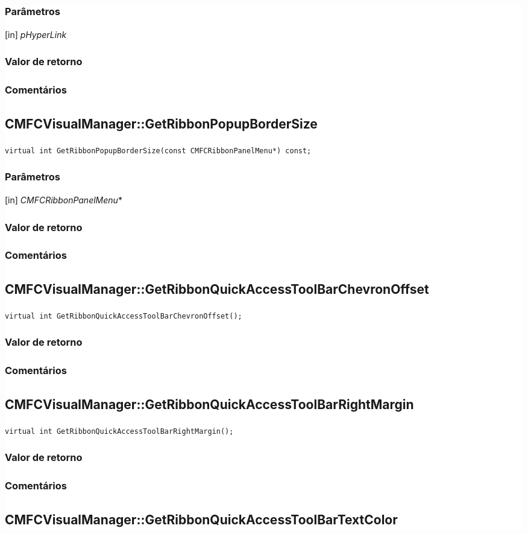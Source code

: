 ### <a name="parameters"></a>Parâmetros

[in] *pHyperLink*

### <a name="return-value"></a>Valor de retorno

### <a name="remarks"></a>Comentários

##  <a name="getribbonpopupbordersize"></a>  CMFCVisualManager::GetRibbonPopupBorderSize


```
virtual int GetRibbonPopupBorderSize(const CMFCRibbonPanelMenu*) const;
```

### <a name="parameters"></a>Parâmetros

[in] *CMFCRibbonPanelMenu**

### <a name="return-value"></a>Valor de retorno

### <a name="remarks"></a>Comentários

##  <a name="getribbonquickaccesstoolbarchevronoffset"></a>  CMFCVisualManager::GetRibbonQuickAccessToolBarChevronOffset


```
virtual int GetRibbonQuickAccessToolBarChevronOffset();
```

### <a name="return-value"></a>Valor de retorno

### <a name="remarks"></a>Comentários

##  <a name="getribbonquickaccesstoolbarrightmargin"></a>  CMFCVisualManager::GetRibbonQuickAccessToolBarRightMargin


```
virtual int GetRibbonQuickAccessToolBarRightMargin();
```

### <a name="return-value"></a>Valor de retorno

### <a name="remarks"></a>Comentários

##  <a name="getribbonquickaccesstoolbartextcolor"></a>  CMFCVisualManager::GetRibbonQuickAccessToolBarTextColor
